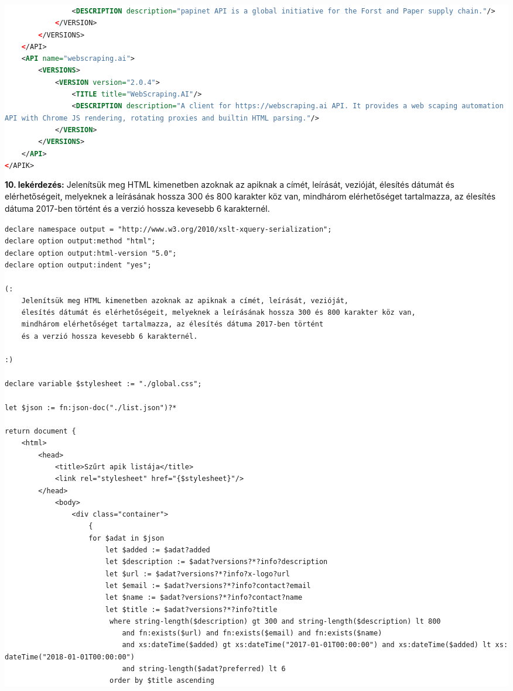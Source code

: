 ```xml
                <DESCRIPTION description="papinet API is a global initiative for the Forst and Paper supply chain."/>
            </VERSION>
        </VERSIONS>
    </API>
    <API name="webscraping.ai">
        <VERSIONS>
            <VERSION version="2.0.4">
                <TITLE title="WebScraping.AI"/>
                <DESCRIPTION description="A client for https://webscraping.ai API. It provides a web scaping automation API with Chrome JS rendering, rotating proxies and builtin HTML parsing."/>
            </VERSION>
        </VERSIONS>
    </API>
</APIK>
```

**10. lekérdezés:**
Jelenítsük meg HTML kimenetben azoknak az apiknak a címét, leírását, vezióját,
    élesítés dátumát és elérhetőségeit, melyeknek a leírásának hossza 300 és 800 karakter köz van,
    mindhárom elérhetőséget tartalmazza, az élesítés dátuma 2017-ben történt 
    és a verzió hossza kevesebb 6 karakternél.

```xquery
declare namespace output = "http://www.w3.org/2010/xslt-xquery-serialization";
declare option output:method "html";
declare option output:html-version "5.0";
declare option output:indent "yes";

(:
    Jelenítsük meg HTML kimenetben azoknak az apiknak a címét, leírását, vezióját,
    élesítés dátumát és elérhetőségeit, melyeknek a leírásának hossza 300 és 800 karakter köz van,
    mindhárom elérhetőséget tartalmazza, az élesítés dátuma 2017-ben történt 
    és a verzió hossza kevesebb 6 karakternél.

:)

declare variable $stylesheet := "./global.css";

let $json := fn:json-doc("./list.json")?*

return document {
    <html>
        <head>
            <title>Szűrt apik listája</title>
            <link rel="stylesheet" href="{$stylesheet}"/>
        </head>
            <body>
                <div class="container">
                    {
                    for $adat in $json
                        let $added := $adat?added
                        let $description := $adat?versions?*?info?description
                        let $url := $adat?versions?*?info?x-logo?url
                        let $email := $adat?versions?*?info?contact?email
                        let $name := $adat?versions?*?info?contact?name
                        let $title := $adat?versions?*?info?title
                         where string-length($description) gt 300 and string-length($description) lt 800
                            and fn:exists($url) and fn:exists($email) and fn:exists($name) 
                            and xs:dateTime($added) gt xs:dateTime("2017-01-01T00:00:00") and xs:dateTime($added) lt xs:dateTime("2018-01-01T00:00:00")
                            and string-length($adat?preferred) lt 6
                         order by $title ascending
```